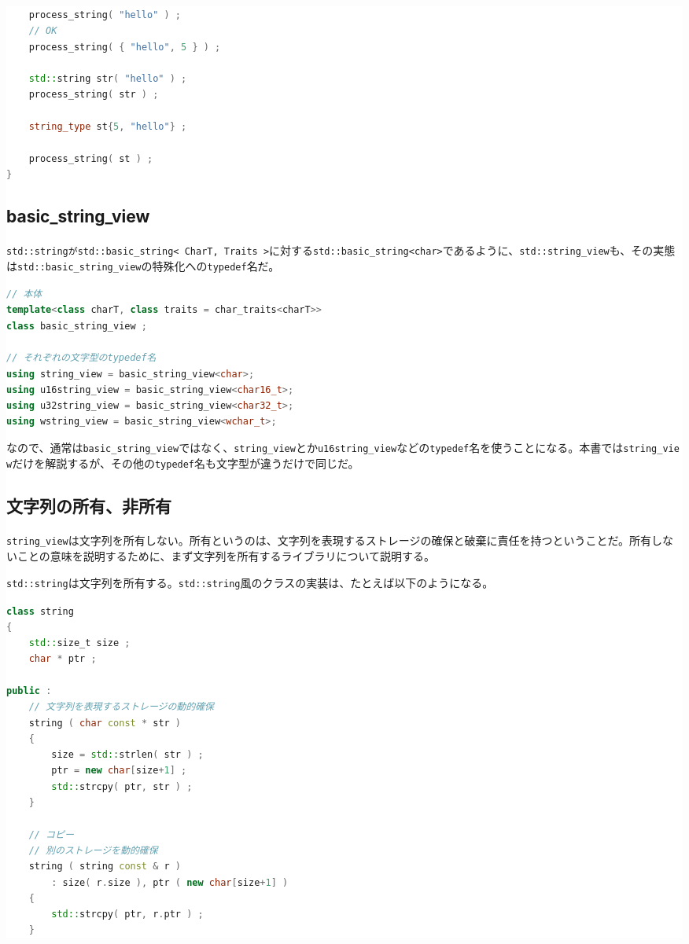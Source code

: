 ~~~c++
    process_string( "hello" ) ;
    // OK
    process_string( { "hello", 5 } ) ;

    std::string str( "hello" ) ;
    process_string( str ) ;

    string_type st{5, "hello"} ;

    process_string( st ) ;
}
~~~


## basic_string_view

`std::stringがstd::basic_string< CharT, Traits >`に対する`std::basic_string<char>`であるように、`std::string_view`も、その実態は`std::basic_string_view`の特殊化への`typedef`名だ。

~~~c++
// 本体
template<class charT, class traits = char_traits<charT>>
class basic_string_view ;

// それぞれの文字型のtypedef名
using string_view = basic_string_view<char>;
using u16string_view = basic_string_view<char16_t>;
using u32string_view = basic_string_view<char32_t>;
using wstring_view = basic_string_view<wchar_t>;
~~~


なので、通常は`basic_string_view`ではなく、`string_view`とか`u16string_view`などの`typedef`名を使うことになる。本書では`string_view`だけを解説するが、その他の`typedef`名も文字型が違うだけで同じだ。



## 文字列の所有、非所有

`string_view`は文字列を所有しない。所有というのは、文字列を表現するストレージの確保と破棄に責任を持つということだ。所有しないことの意味を説明するために、まず文字列を所有するライブラリについて説明する。


`std::string`は文字列を所有する。`std::string`風のクラスの実装は、たとえば以下のようになる。


~~~cpp
class string
{
    std::size_t size ;
    char * ptr ;

public :
    // 文字列を表現するストレージの動的確保
    string ( char const * str )
    {
        size = std::strlen( str ) ;
        ptr = new char[size+1] ;
        std::strcpy( ptr, str ) ;
    }

    // コピー
    // 別のストレージを動的確保
    string ( string const & r )
        : size( r.size ), ptr ( new char[size+1] )
    {
        std::strcpy( ptr, r.ptr ) ;
    }
~~~